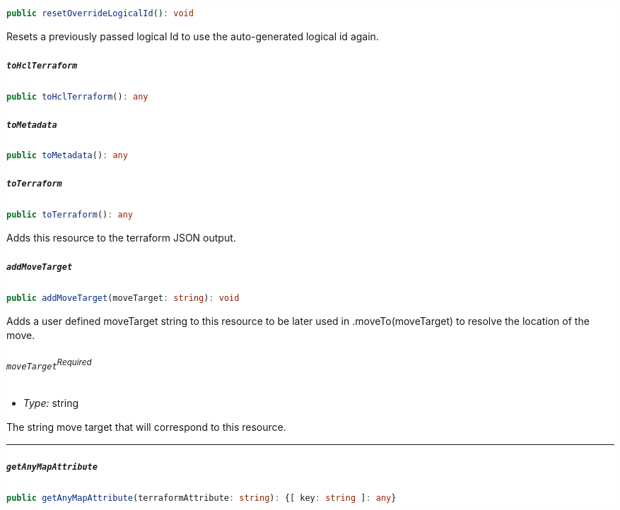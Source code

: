 ```typescript
public resetOverrideLogicalId(): void
```

Resets a previously passed logical Id to use the auto-generated logical id again.

##### `toHclTerraform` <a name="toHclTerraform" id="@cdktf/provider-azurerm.digitalTwinsEndpointEventhub.DigitalTwinsEndpointEventhub.toHclTerraform"></a>

```typescript
public toHclTerraform(): any
```

##### `toMetadata` <a name="toMetadata" id="@cdktf/provider-azurerm.digitalTwinsEndpointEventhub.DigitalTwinsEndpointEventhub.toMetadata"></a>

```typescript
public toMetadata(): any
```

##### `toTerraform` <a name="toTerraform" id="@cdktf/provider-azurerm.digitalTwinsEndpointEventhub.DigitalTwinsEndpointEventhub.toTerraform"></a>

```typescript
public toTerraform(): any
```

Adds this resource to the terraform JSON output.

##### `addMoveTarget` <a name="addMoveTarget" id="@cdktf/provider-azurerm.digitalTwinsEndpointEventhub.DigitalTwinsEndpointEventhub.addMoveTarget"></a>

```typescript
public addMoveTarget(moveTarget: string): void
```

Adds a user defined moveTarget string to this resource to be later used in .moveTo(moveTarget) to resolve the location of the move.

###### `moveTarget`<sup>Required</sup> <a name="moveTarget" id="@cdktf/provider-azurerm.digitalTwinsEndpointEventhub.DigitalTwinsEndpointEventhub.addMoveTarget.parameter.moveTarget"></a>

- *Type:* string

The string move target that will correspond to this resource.

---

##### `getAnyMapAttribute` <a name="getAnyMapAttribute" id="@cdktf/provider-azurerm.digitalTwinsEndpointEventhub.DigitalTwinsEndpointEventhub.getAnyMapAttribute"></a>

```typescript
public getAnyMapAttribute(terraformAttribute: string): {[ key: string ]: any}
```
